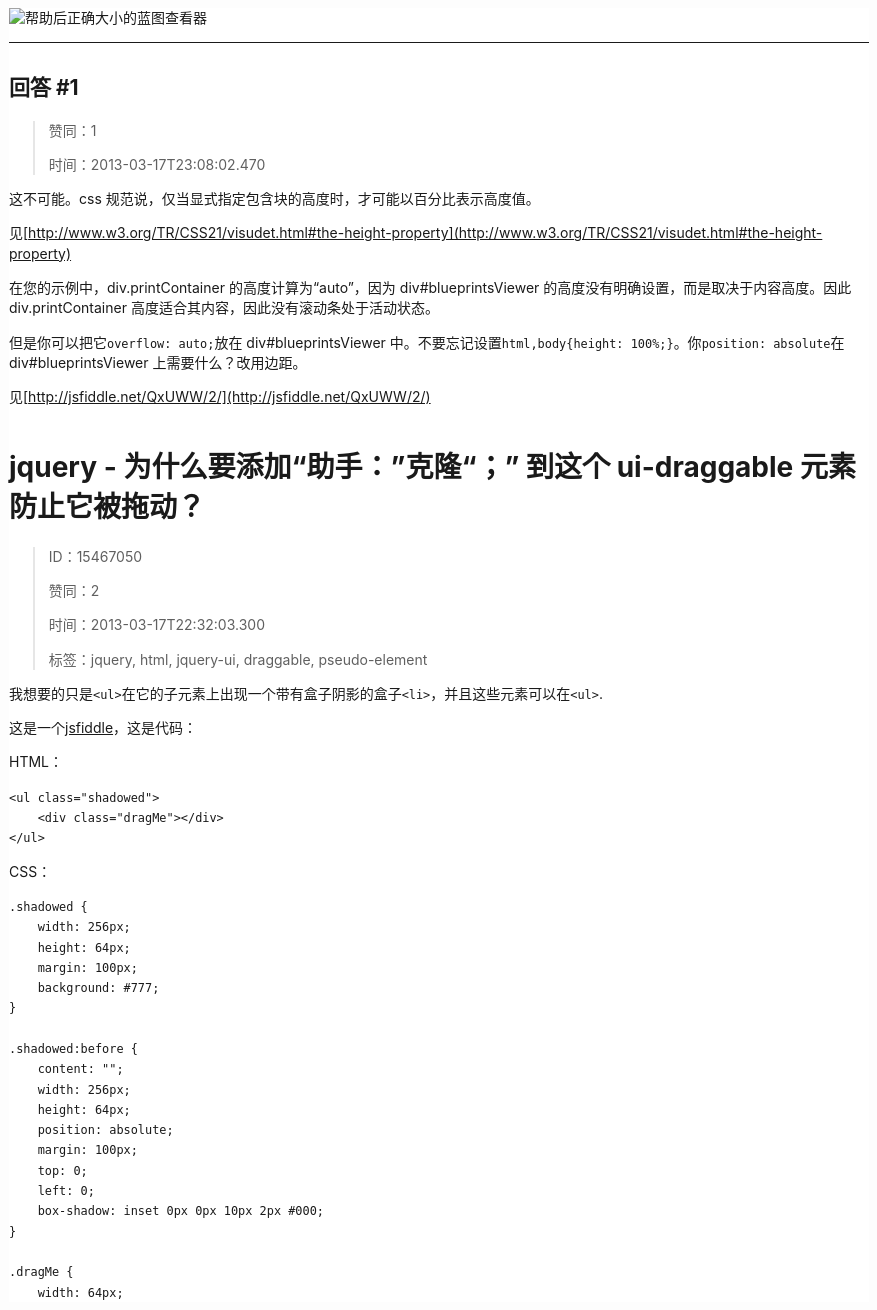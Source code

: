 ![帮助后正确大小的蓝图查看器](../Images/5a9e0006626c22feec3f2615c7e4eece.png)

* * *

## 回答 #1

> 赞同：1
> 
> 时间：2013-03-17T23:08:02.470

这不可能。css 规范说，仅当显式指定包含块的高度时，才可能以百分比表示高度值。

见[http://www.w3.org/TR/CSS21/visudet.html#the-height-property](http://www.w3.org/TR/CSS21/visudet.html#the-height-property)

在您的示例中，div.printContainer 的高度计算为“auto”，因为 div#blueprintsViewer 的高度没有明确设置，而是取决于内容高度。因此 div.printContainer 高度适合其内容，因此没有滚动条处于活动状态。

但是你可以把它`overflow: auto;`放在 div#blueprintsViewer 中。不要忘记设置`html,body{height: 100%;}`。你`position: absolute`在 div#blueprintsViewer 上需要什么？改用边距。

见[http://jsfiddle.net/QxUWW/2/](http://jsfiddle.net/QxUWW/2/)

# jquery - 为什么要添加“助手：”克隆“；” 到这个 ui-draggable 元素防止它被拖动？

> ID：15467050
> 
> 赞同：2
> 
> 时间：2013-03-17T22:32:03.300
> 
> 标签：jquery, html, jquery-ui, draggable, pseudo-element

我想要的只是`<ul>`在它的子元素上出现一个带有盒子阴影的盒子`<li>`，并且这些元素可以在`<ul>`.

这是一个[jsfiddle](http://jsfiddle.net/rrETm/3/)，这是代码：

HTML：

```
<ul class="shadowed">
    <div class="dragMe"></div>
</ul> 
```

CSS：

```
.shadowed {
    width: 256px;
    height: 64px;
    margin: 100px;
    background: #777;
}

.shadowed:before { 
    content: "";
    width: 256px; 
    height: 64px;
    position: absolute;
    margin: 100px;
    top: 0; 
    left: 0;
    box-shadow: inset 0px 0px 10px 2px #000;
}

.dragMe {
    width: 64px;
```